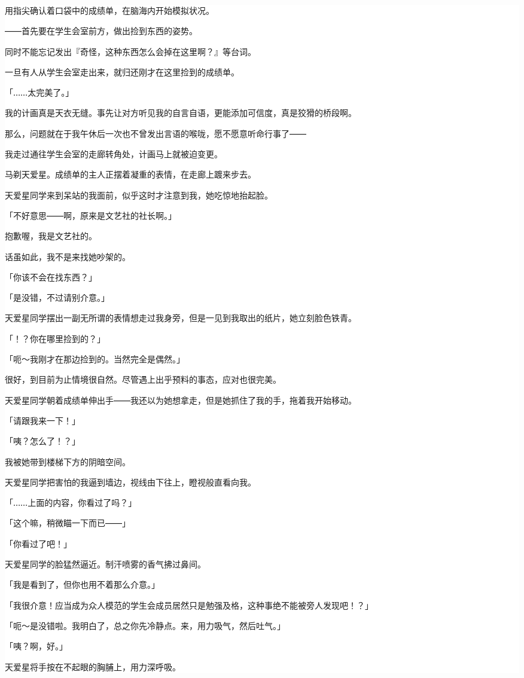 用指尖确认着口袋中的成绩单，在脑海内开始模拟状况。

——首先要在学生会室前方，做出捡到东西的姿势。

同时不能忘记发出『奇怪，这种东西怎么会掉在这里啊？』等台词。

一旦有人从学生会室走出来，就归还刚才在这里捡到的成绩单。

「……太完美了。」

我的计画真是天衣无缝。事先让对方听见我的自言自语，更能添加可信度，真是狡猾的桥段啊。

那么，问题就在于我午休后一次也不曾发出言语的喉咙，愿不愿意听命行事了——

我走过通往学生会室的走廊转角处，计画马上就被迫变更。

马剃天爱星。成绩单的主人正摆着凝重的表情，在走廊上踱来步去。

天爱星同学来到呆站的我面前，似乎这时才注意到我，她吃惊地抬起脸。

「不好意思——啊，原来是文艺社的社长啊。」

抱歉喔，我是文艺社的。

话虽如此，我不是来找她吵架的。

「你该不会在找东西？」

「是没错，不过请别介意。」

天爱星同学摆出一副无所谓的表情想走过我身旁，但是一见到我取出的纸片，她立刻脸色铁青。

「！？你在哪里捡到的？」

「呃～我刚才在那边捡到的。当然完全是偶然。」

很好，到目前为止情境很自然。尽管遇上出乎预料的事态，应对也很完美。

天爱星同学朝着成绩单伸出手——我还以为她想拿走，但是她抓住了我的手，拖着我开始移动。

「请跟我来一下！」

「咦？怎么了！？」

我被她带到楼梯下方的阴暗空间。

天爱星同学把害怕的我逼到墙边，视线由下往上，瞪视般直看向我。

「……上面的内容，你看过了吗？」

「这个嘛，稍微瞄一下而已——」

「你看过了吧！」

天爱星同学的脸猛然逼近。制汗喷雾的香气拂过鼻间。

「我是看到了，但你也用不着那么介意。」

「我很介意！应当成为众人模范的学生会成员居然只是勉强及格，这种事绝不能被旁人发现吧！？」

「呃～是没错啦。我明白了，总之你先冷静点。来，用力吸气，然后吐气。」

「咦？啊，好。」

天爱星将手按在不起眼的胸脯上，用力深呼吸。

